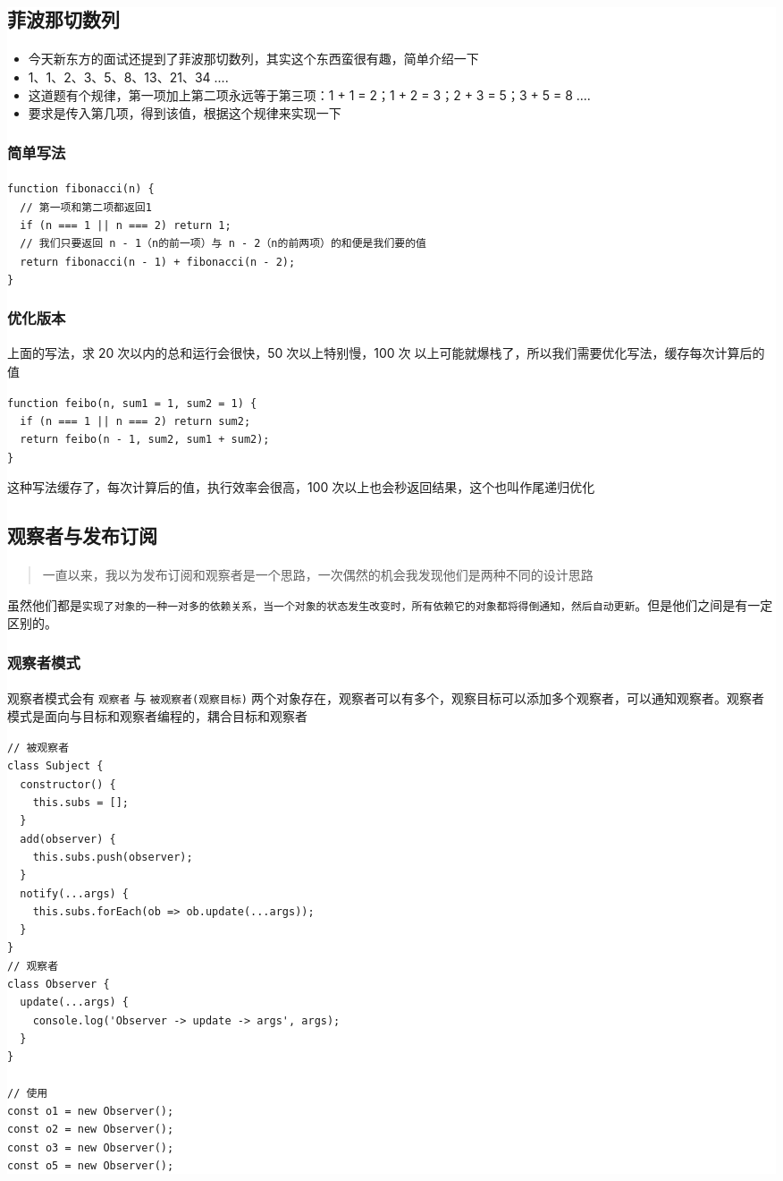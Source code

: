 ## 菲波那切数列

- 今天新东方的面试还提到了菲波那切数列，其实这个东西蛮很有趣，简单介绍一下
- 1、1、2、3、5、8、13、21、34 ....
- 这道题有个规律，第一项加上第二项永远等于第三项：1 + 1 = 2；1 + 2 = 3；2 + 3 = 5；3 + 5 = 8 ....
- 要求是传入第几项，得到该值，根据这个规律来实现一下

### 简单写法

```
function fibonacci(n) {
  // 第一项和第二项都返回1
  if (n === 1 || n === 2) return 1;
  // 我们只要返回 n - 1（n的前一项）与 n - 2（n的前两项）的和便是我们要的值
  return fibonacci(n - 1) + fibonacci(n - 2);
}
```

### 优化版本

上面的写法，求 20 次以内的总和运行会很快，50 次以上特别慢，100 次 以上可能就爆栈了，所以我们需要优化写法，缓存每次计算后的值

```
function feibo(n, sum1 = 1, sum2 = 1) {
  if (n === 1 || n === 2) return sum2;
  return feibo(n - 1, sum2, sum1 + sum2);
}
```

这种写法缓存了，每次计算后的值，执行效率会很高，100 次以上也会秒返回结果，这个也叫作尾递归优化

## 观察者与发布订阅

> 一直以来，我以为发布订阅和观察者是一个思路，一次偶然的机会我发现他们是两种不同的设计思路

虽然他们都是`实现了对象的一种一对多的依赖关系，当一个对象的状态发生改变时，所有依赖它的对象都将得倒通知，然后自动更新`。但是他们之间是有一定区别的。

### 观察者模式

观察者模式会有 `观察者` 与 `被观察者(观察目标)` 两个对象存在，观察者可以有多个，观察目标可以添加多个观察者，可以通知观察者。观察者模式是面向与目标和观察者编程的，耦合目标和观察者

```
// 被观察者
class Subject {
  constructor() {
    this.subs = [];
  }
  add(observer) {
    this.subs.push(observer);
  }
  notify(...args) {
    this.subs.forEach(ob => ob.update(...args));
  }
}
// 观察者
class Observer {
  update(...args) {
    console.log('Observer -> update -> args', args);
  }
}

// 使用
const o1 = new Observer();
const o2 = new Observer();
const o3 = new Observer();
const o5 = new Observer();
```